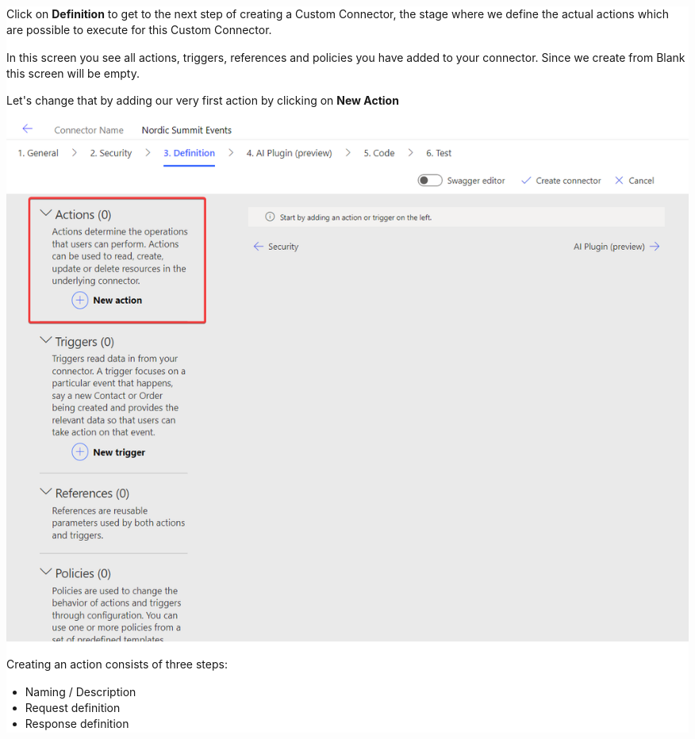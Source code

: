 Click on **Definition** to get to the next step of creating a Custom Connector, the stage where we define the actual actions which are possible to execute for this Custom Connector.

In this screen you see all actions, triggers, references and policies you have added to your connector. Since we create from Blank this screen will be empty.

Let's change that by adding our very first action by clicking on **New Action**

!["Definition Overview"](./assets/lab03_02_definitionoverview.png)

Creating an action consists of three steps:

* Naming / Description
* Request definition
* Response definition
